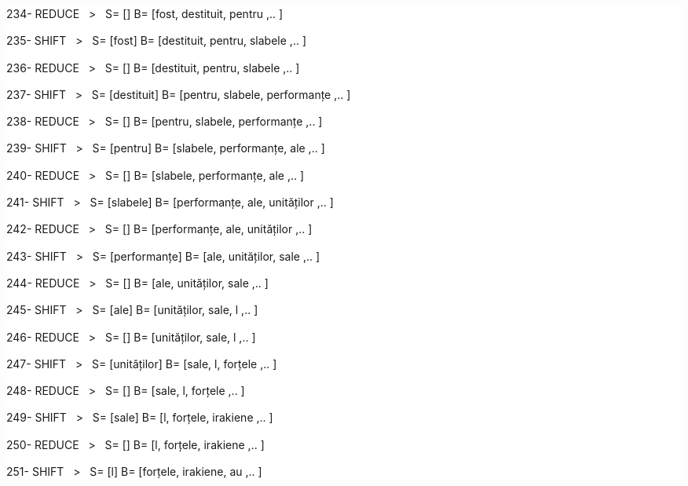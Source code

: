 

234- REDUCE&nbsp;&nbsp;&nbsp;>&nbsp;&nbsp;&nbsp;S= []   B= [fost, destituit, pentru ,.. ]



235- SHIFT&nbsp;&nbsp;&nbsp;>&nbsp;&nbsp;&nbsp;S= [fost]   B= [destituit, pentru, slabele ,.. ]



236- REDUCE&nbsp;&nbsp;&nbsp;>&nbsp;&nbsp;&nbsp;S= []   B= [destituit, pentru, slabele ,.. ]



237- SHIFT&nbsp;&nbsp;&nbsp;>&nbsp;&nbsp;&nbsp;S= [destituit]   B= [pentru, slabele, performanțe ,.. ]



238- REDUCE&nbsp;&nbsp;&nbsp;>&nbsp;&nbsp;&nbsp;S= []   B= [pentru, slabele, performanțe ,.. ]



239- SHIFT&nbsp;&nbsp;&nbsp;>&nbsp;&nbsp;&nbsp;S= [pentru]   B= [slabele, performanțe, ale ,.. ]



240- REDUCE&nbsp;&nbsp;&nbsp;>&nbsp;&nbsp;&nbsp;S= []   B= [slabele, performanțe, ale ,.. ]



241- SHIFT&nbsp;&nbsp;&nbsp;>&nbsp;&nbsp;&nbsp;S= [slabele]   B= [performanțe, ale, unităților ,.. ]



242- REDUCE&nbsp;&nbsp;&nbsp;>&nbsp;&nbsp;&nbsp;S= []   B= [performanțe, ale, unităților ,.. ]



243- SHIFT&nbsp;&nbsp;&nbsp;>&nbsp;&nbsp;&nbsp;S= [performanțe]   B= [ale, unităților, sale ,.. ]



244- REDUCE&nbsp;&nbsp;&nbsp;>&nbsp;&nbsp;&nbsp;S= []   B= [ale, unităților, sale ,.. ]



245- SHIFT&nbsp;&nbsp;&nbsp;>&nbsp;&nbsp;&nbsp;S= [ale]   B= [unităților, sale, l ,.. ]



246- REDUCE&nbsp;&nbsp;&nbsp;>&nbsp;&nbsp;&nbsp;S= []   B= [unităților, sale, l ,.. ]



247- SHIFT&nbsp;&nbsp;&nbsp;>&nbsp;&nbsp;&nbsp;S= [unităților]   B= [sale, l, forțele ,.. ]



248- REDUCE&nbsp;&nbsp;&nbsp;>&nbsp;&nbsp;&nbsp;S= []   B= [sale, l, forțele ,.. ]



249- SHIFT&nbsp;&nbsp;&nbsp;>&nbsp;&nbsp;&nbsp;S= [sale]   B= [l, forțele, irakiene ,.. ]



250- REDUCE&nbsp;&nbsp;&nbsp;>&nbsp;&nbsp;&nbsp;S= []   B= [l, forțele, irakiene ,.. ]



251- SHIFT&nbsp;&nbsp;&nbsp;>&nbsp;&nbsp;&nbsp;S= [l]   B= [forțele, irakiene, au ,.. ]


